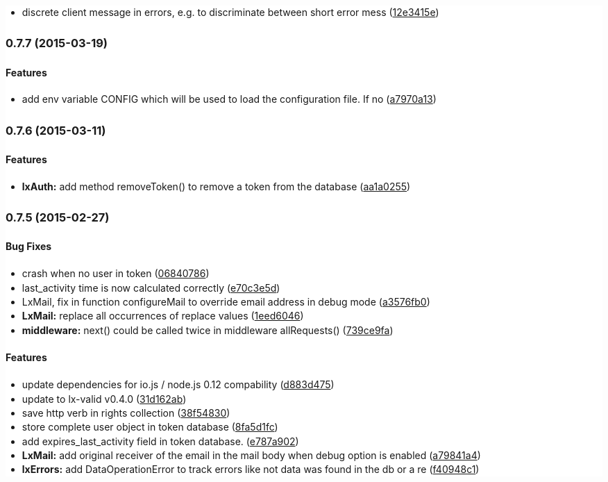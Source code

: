 * discrete client message in errors, e.g. to discriminate between short error mess ([12e3415e](https://github.com/litixsoft/baboon-backend/commit/12e3415e))


<a name="0.7.7"></a>
### 0.7.7 (2015-03-19)


#### Features

* add env variable CONFIG which will be used to load the configuration file. If no ([a7970a13](https://github.com/litixsoft/baboon-backend/commit/a7970a138d98d30ceffa2d9909ff7492521997d0))


<a name="0.7.6"></a>
### 0.7.6 (2015-03-11)


#### Features

* **lxAuth:** add method removeToken() to remove a token from the database ([aa1a0255](https://github.com/litixsoft/baboon-backend/commit/aa1a0255d687f4390f160625c36d5c3edef54752))


<a name="0.7.5"></a>
### 0.7.5 (2015-02-27)


#### Bug Fixes

* crash when no user in token ([06840786](https://github.com/litixsoft/baboon-backend/commit/06840786dc533b579436893705c8e97d4f249876))
* last_activity time is now calculated correctly ([e70c3e5d](https://github.com/litixsoft/baboon-backend/commit/e70c3e5db3ccf4ca3d30a3033407b44651f7dbe4))
* LxMail, fix in function configureMail to override email address in debug mode ([a3576fb0](https://github.com/litixsoft/baboon-backend/commit/a3576fb074241d97a5bcdc58ad216d3658b759aa))
* **LxMail:** replace all occurrences of replace values ([1eed6046](https://github.com/litixsoft/baboon-backend/commit/1eed604694f9a983736d09e6271d9486433e17a6))
* **middleware:** next() could be called twice in middleware allRequests() ([739ce9fa](https://github.com/litixsoft/baboon-backend/commit/739ce9fae9b3e15ba2f64c852cc113466d1efe9f))


#### Features

* update dependencies for io.js / node.js 0.12 compability ([d883d475](https://github.com/litixsoft/baboon-backend/commit/d883d475b2ded8dad891c40714598d042ec70d46))
* update to lx-valid v0.4.0 ([31d162ab](https://github.com/litixsoft/baboon-backend/commit/31d162ab6fa8e95c589425258c60d6995be41b1e))
* save http verb in rights collection ([38f54830](https://github.com/litixsoft/baboon-backend/commit/38f5483092d9869f946796dcd0fc13974e7bf788))
* store complete user object in token database ([8fa5d1fc](https://github.com/litixsoft/baboon-backend/commit/8fa5d1fcb09fb6a8668da245d58ae5d4e68f9cae))
* add expires_last_activity field in token database. ([e787a902](https://github.com/litixsoft/baboon-backend/commit/e787a902e501779ec56c6c6fc8d8611905fbb427))
* **LxMail:** add original receiver of the email in the mail body when debug option is enabled ([a79841a4](https://github.com/litixsoft/baboon-backend/commit/a79841a455e9149782b2c2d643afc25b1f176028))
* **lxErrors:** add DataOperationError to track errors like not data was found in the db or a re ([f40948c1](https://github.com/litixsoft/baboon-backend/commit/f40948c19f9c8ccf5120c465c3b8c0fa6ec29d3b))
